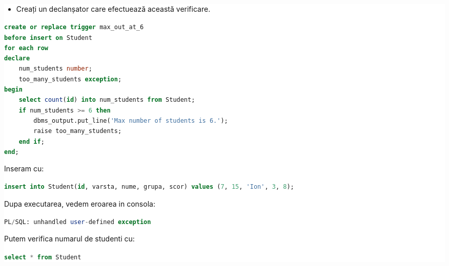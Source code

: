 - Creați un declanșator care efectuează această verificare.

```sql
create or replace trigger max_out_at_6 
before insert on Student 
for each row 
declare
    num_students number;
    too_many_students exception;
begin
    select count(id) into num_students from Student;
    if num_students >= 6 then
        dbms_output.put_line('Max number of students is 6.');
        raise too_many_students;
    end if;
end;
```

Inseram cu:

```sql
insert into Student(id, varsta, nume, grupa, scor) values (7, 15, 'Ion', 3, 8);
```

Dupa executarea, vedem eroarea in consola:

```sql
PL/SQL: unhandled user-defined exception
```

Putem verifica numarul de studenti cu:

```sql
select * from Student
```
